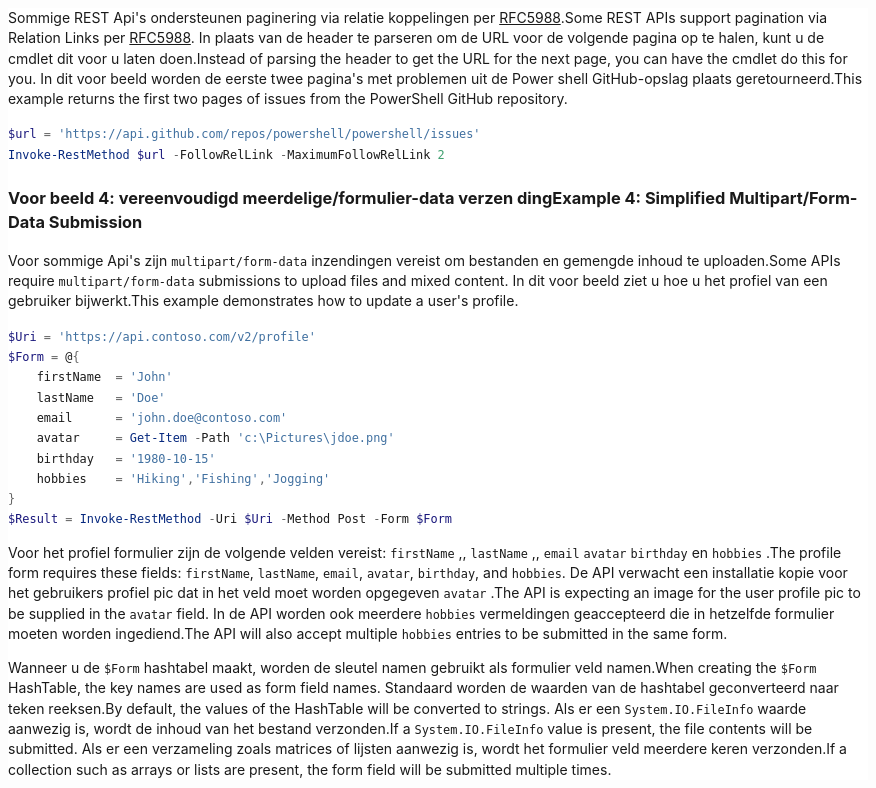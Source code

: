 <span data-ttu-id="8058a-128">Sommige REST Api's ondersteunen paginering via relatie koppelingen per [RFC5988](https://tools.ietf.org/html/rfc5988#page-6).</span><span class="sxs-lookup"><span data-stu-id="8058a-128">Some REST APIs support pagination via Relation Links per [RFC5988](https://tools.ietf.org/html/rfc5988#page-6).</span></span> <span data-ttu-id="8058a-129">In plaats van de header te parseren om de URL voor de volgende pagina op te halen, kunt u de cmdlet dit voor u laten doen.</span><span class="sxs-lookup"><span data-stu-id="8058a-129">Instead of parsing the header to get the URL for the next page, you can have the cmdlet do this for you.</span></span> <span data-ttu-id="8058a-130">In dit voor beeld worden de eerste twee pagina's met problemen uit de Power shell GitHub-opslag plaats geretourneerd.</span><span class="sxs-lookup"><span data-stu-id="8058a-130">This example returns the first two pages of issues from the PowerShell GitHub repository.</span></span>

```powershell
$url = 'https://api.github.com/repos/powershell/powershell/issues'
Invoke-RestMethod $url -FollowRelLink -MaximumFollowRelLink 2
```

### <span data-ttu-id="8058a-131">Voor beeld 4: vereenvoudigd meerdelige/formulier-data verzen ding</span><span class="sxs-lookup"><span data-stu-id="8058a-131">Example 4: Simplified Multipart/Form-Data Submission</span></span>

<span data-ttu-id="8058a-132">Voor sommige Api's zijn `multipart/form-data` inzendingen vereist om bestanden en gemengde inhoud te uploaden.</span><span class="sxs-lookup"><span data-stu-id="8058a-132">Some APIs require `multipart/form-data` submissions to upload files and mixed content.</span></span> <span data-ttu-id="8058a-133">In dit voor beeld ziet u hoe u het profiel van een gebruiker bijwerkt.</span><span class="sxs-lookup"><span data-stu-id="8058a-133">This example demonstrates how to update a user's profile.</span></span>

```powershell
$Uri = 'https://api.contoso.com/v2/profile'
$Form = @{
    firstName  = 'John'
    lastName   = 'Doe'
    email      = 'john.doe@contoso.com'
    avatar     = Get-Item -Path 'c:\Pictures\jdoe.png'
    birthday   = '1980-10-15'
    hobbies    = 'Hiking','Fishing','Jogging'
}
$Result = Invoke-RestMethod -Uri $Uri -Method Post -Form $Form
```

<span data-ttu-id="8058a-134">Voor het profiel formulier zijn de volgende velden vereist: `firstName` ,, `lastName` ,, `email` `avatar` `birthday` en `hobbies` .</span><span class="sxs-lookup"><span data-stu-id="8058a-134">The profile form requires these fields: `firstName`, `lastName`, `email`, `avatar`, `birthday`, and `hobbies`.</span></span> <span data-ttu-id="8058a-135">De API verwacht een installatie kopie voor het gebruikers profiel pic dat in het veld moet worden opgegeven `avatar` .</span><span class="sxs-lookup"><span data-stu-id="8058a-135">The API is expecting an image for the user profile pic to be supplied in the `avatar` field.</span></span> <span data-ttu-id="8058a-136">In de API worden ook meerdere `hobbies` vermeldingen geaccepteerd die in hetzelfde formulier moeten worden ingediend.</span><span class="sxs-lookup"><span data-stu-id="8058a-136">The API will also accept multiple `hobbies` entries to be submitted in the same form.</span></span>

<span data-ttu-id="8058a-137">Wanneer u de `$Form` hashtabel maakt, worden de sleutel namen gebruikt als formulier veld namen.</span><span class="sxs-lookup"><span data-stu-id="8058a-137">When creating the `$Form` HashTable, the key names are used as form field names.</span></span> <span data-ttu-id="8058a-138">Standaard worden de waarden van de hashtabel geconverteerd naar teken reeksen.</span><span class="sxs-lookup"><span data-stu-id="8058a-138">By default, the values of the HashTable will be converted to strings.</span></span> <span data-ttu-id="8058a-139">Als er een `System.IO.FileInfo` waarde aanwezig is, wordt de inhoud van het bestand verzonden.</span><span class="sxs-lookup"><span data-stu-id="8058a-139">If a `System.IO.FileInfo` value is present, the file contents will be submitted.</span></span> <span data-ttu-id="8058a-140">Als er een verzameling zoals matrices of lijsten aanwezig is, wordt het formulier veld meerdere keren verzonden.</span><span class="sxs-lookup"><span data-stu-id="8058a-140">If a collection such as arrays or lists are present, the form field will be submitted multiple times.</span></span>
